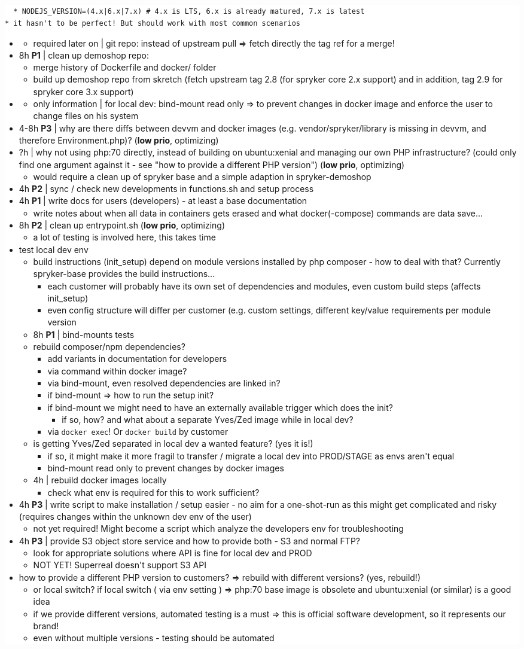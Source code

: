       * NODEJS_VERSION=(4.x|6.x|7.x) # 4.x is LTS, 6.x is already matured, 7.x is latest
    * it hasn't to be perfect! But should work with most common scenarios
  * - required later on | git repo: instead of upstream pull => fetch directly the tag ref for a merge!
  * 8h **P1** | clean up demoshop repo:
    * merge history of Dockerfile and docker/ folder
    * build up demoshop repo from skretch (fetch upstream tag 2.8 (for spryker core 2.x support) and in addition, tag 2.9 for spryker core 3.x support)
  * - only information | for local dev: bind-mount read only => to prevent changes in docker image and enforce the user to change files on his system
  * 4-8h **P3** | why are there diffs between devvm and docker images (e.g. vendor/spryker/library is missing in devvm, and therefore Environment.php)? (**low prio**, optimizing)
  * ?h | why not using php:70 directly, instead of building on ubuntu:xenial and managing our own PHP infrastructure? (could only find one argument against it - see "how to provide a different PHP version") (**low prio**, optimizing)
    * would require a clean up of spryker base and a simple adaption in spryker-demoshop
  * 4h **P2** | sync / check new developments in functions.sh and setup process
  * 4h **P1** | write docs for users (developers) - at least a base documentation
    * write notes about when all data in containers gets erased and what docker(-compose) commands are data save...
  * 8h **P2** | clean up entrypoint.sh (**low prio**, optimizing)
    * a lot of testing is involved here, this takes time
  * test local dev env
    * build instructions (init_setup) depend on module versions installed by php composer - how to deal with that? Currently spryker-base provides the build instructions...
      * each customer will probably have its own set of dependencies and modules, even custom build steps (affects init_setup)
      * even config structure will differ per customer (e.g. custom settings, different key/value requirements per module version
    * 8h **P1** | bind-mounts tests
    * rebuild composer/npm dependencies?
      * add variants in documentation for developers
      * via command within docker image?
      * via bind-mount, even resolved dependencies are linked in?
      * if bind-mount => how to run the setup init?
      * if bind-mount we might need to have an externally available trigger which does the init?
        * if so, how? and what about a separate Yves/Zed image while in local dev?
      * via `docker exec`! Or `docker build` by customer
    * is getting Yves/Zed separated in local dev a wanted feature? (yes it is!)
      * if so, it might make it more fragil to transfer / migrate a local dev into PROD/STAGE as envs aren't equal
      * bind-mount read only to prevent changes by docker images
    * 4h | rebuild docker images locally
      * check what env is required for this to work sufficient?
  * 4h **P3** | write script to make installation / setup easier - no aim for a one-shot-run as this might get complicated and risky (requires changes within the unknown dev env of the user)
    * not yet required! Might become a script which analyze the developers env for troubleshooting
  * 4h **P3** | provide S3 object store service and how to provide both - S3 and normal FTP?
    * look for appropriate solutions where API is fine for local dev and PROD
    * NOT YET! Superreal doesn't support S3 API
  * how to provide a different PHP version to customers? => rebuild with different versions? (yes, rebuild!)
    * or local switch? if local switch ( via env setting ) => php:70 base image is obsolete and ubuntu:xenial (or similar) is a good idea
    * if we provide different versions, automated testing is a must => this is official software development, so it represents our brand!
    * even without multiple versions - testing should be automated
